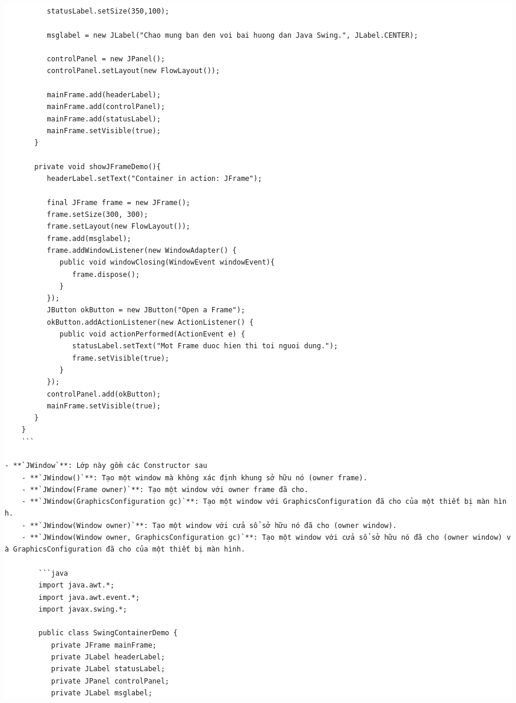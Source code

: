               statusLabel.setSize(350,100);
        
              msglabel = new JLabel("Chao mung ban den voi bai huong dan Java Swing.", JLabel.CENTER);
        
              controlPanel = new JPanel();
              controlPanel.setLayout(new FlowLayout());
        
              mainFrame.add(headerLabel);
              mainFrame.add(controlPanel);
              mainFrame.add(statusLabel);
              mainFrame.setVisible(true);  
           }
        
           private void showJFrameDemo(){
              headerLabel.setText("Container in action: JFrame");   
        
              final JFrame frame = new JFrame();
              frame.setSize(300, 300);
              frame.setLayout(new FlowLayout());       
              frame.add(msglabel);
              frame.addWindowListener(new WindowAdapter() {
                 public void windowClosing(WindowEvent windowEvent){
                    frame.dispose();
                 }        
              });    
              JButton okButton = new JButton("Open a Frame");
              okButton.addActionListener(new ActionListener() {
                 public void actionPerformed(ActionEvent e) {
                    statusLabel.setText("Mot Frame duoc hien thi toi nguoi dung.");
                    frame.setVisible(true);
                 }
              });
              controlPanel.add(okButton);
              mainFrame.setVisible(true);  
           }
        }
        ```
        
    - **`JWindow`**: Lớp này gồm các Constructor sau
        - **`JWindow()`**: Tạo một window mà không xác định khung sở hữu nó (owner frame).
        - **`JWindow(Frame owner)`**: Tạo một window với owner frame đã cho.
        - **`JWindow(GraphicsConfiguration gc)`**: Tạo một window với GraphicsConfiguration đã cho của một thiết bị màn hình.
        - **`JWindow(Window owner)`**: Tạo một window với cửa sổ sở hữu nó đã cho (owner window).
        - **`JWindow(Window owner, GraphicsConfiguration gc)`**: Tạo một window với cửa sổ sở hữu nó đã cho (owner window) và GraphicsConfiguration đã cho của một thiết bị màn hình.
            
            ```java
            import java.awt.*;
            import java.awt.event.*;
            import javax.swing.*;
            
            public class SwingContainerDemo {
               private JFrame mainFrame;
               private JLabel headerLabel;
               private JLabel statusLabel;
               private JPanel controlPanel;
               private JLabel msglabel;
            